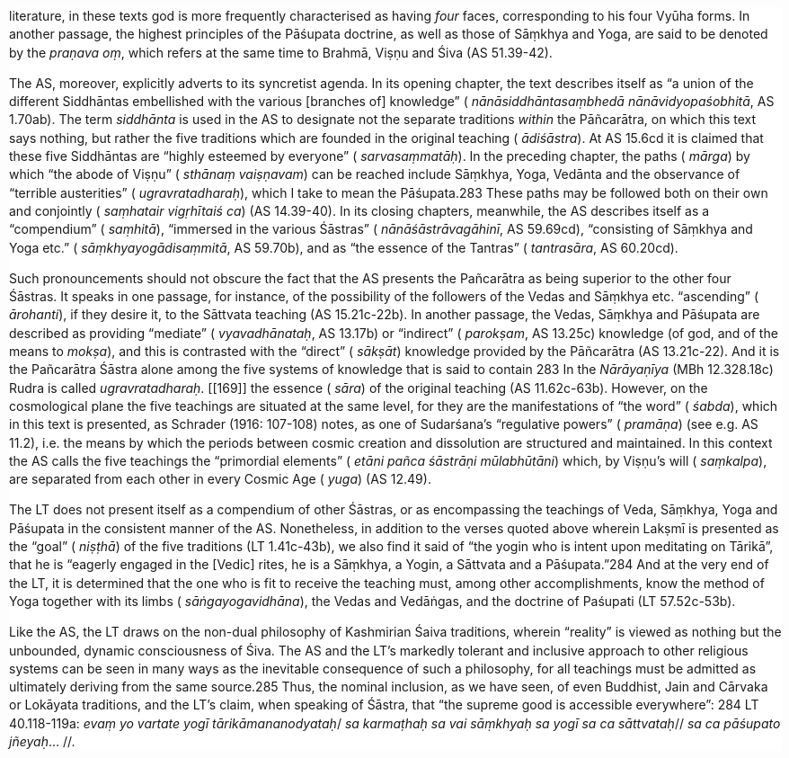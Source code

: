 [^280]: AS 60.17ab: *sāṃkhyayogavidhir yatra kārtsnyena paricintyate*/. Cf. the final *śloka* of the *Nārāyaṇīya* \(MBh 12.339.21\), in which Brahmā claims to have answered the preceding questions in conformity with Sāṃkhya and Yoga: *etat te kathitaṃ putra yathāvad anupṛcchataḥ*/ *sāṃkhyajñāne* *tathā yoge yathāvad anuvarṇitam*//. 

[^281]: The association of the doctrine of the “three impurities” with the Pāśupata is also made at AS 55.13-14. 

[^282]: AS 11.64c-65b: *sudarśanāhvayo yo ’sau saṃkalpo vaiṣṇavaḥ paraḥ*// *sa svayaṃ bibhide tena* *pañcadhā pañcavaktragaḥ*/. [[168]]

literature, in these texts god is more frequently characterised as having *four* faces, corresponding to his four Vyūha forms. In another passage, the highest principles of the Pāśupata doctrine, as well as those of Sāṃkhya and Yoga, are said to be denoted by the *praṇava* *oṃ*, which refers at the same time to Brahmā, Viṣṇu and Śiva \(AS 51.39-42\). 

The AS, moreover, explicitly adverts to its syncretist agenda. In its opening chapter, the text describes itself as “a union of the different Siddhāntas embellished with the various \[branches of\] knowledge” \( *nānāsiddhāntasaṃbhedā* *nānāvidyopaśobhitā*, AS 1.70ab\). The term *siddhānta* is used in the AS to designate not the separate traditions *within* the Pāñcarātra, on which this text says nothing, but rather the five traditions which are founded in the original teaching \( *ādiśāstra*\). At AS 15.6cd it is claimed that these five Siddhāntas are “highly esteemed by everyone” \( *sarvasaṃmatāḥ*\). In the preceding chapter, the paths \( *mārga*\) by which “the abode of Viṣṇu” \( *sthānaṃ vaiṣṇavam*\) can be reached include Sāṃkhya, Yoga, Vedānta and the observance of “terrible austerities” \( *ugravratadharaḥ*\), which I take to mean the Pāśupata.283 These paths may be followed both on their own and conjointly \( *saṃhatair vigṛhītaiś ca*\) \(AS 14.39-40\). In its closing chapters, meanwhile, the AS describes itself as a “compendium” \( *saṃhitā*\), “immersed in the various Śāstras” \( *nānāśāstrāvagāhinī*, AS 59.69cd\), “consisting of Sāṃkhya and Yoga etc.” \( *sāṃkhyayogādisaṃmitā*, AS 59.70b\), and as “the essence of the Tantras” \( *tantrasāra*, AS 60.20cd\). 

Such pronouncements should not obscure the fact that the AS presents the Pañcarātra as being superior to the other four Śāstras. It speaks in one passage, for instance, of the possibility of the followers of the Vedas and Sāṃkhya etc. “ascending” \( *ārohanti*\), if they desire it, to the Sāttvata teaching \(AS 15.21c-22b\). In another passage, the Vedas, Sāṃkhya and Pāśupata are described as providing “mediate” \( *vyavadhānataḥ*, AS 13.17b\) or “indirect” \( *parokṣam*, AS 13.25c\) knowledge \(of god, and of the means to *mokṣa*\), and this is contrasted with the “direct” \( *sākṣāt*\) knowledge provided by the Pāñcarātra \(AS 13.21c-22\). And it is the Pañcarātra Śāstra alone among the five systems of knowledge that is said to contain 283 In the *Nārāyaṇīya* \(MBh 12.328.18c\) Rudra is called *ugravratadharaḥ*. [[169]] the essence \( *sāra*\) of the original teaching \(AS 11.62c-63b\). However, on the cosmological plane the five teachings are situated at the same level, for they are the manifestations of “the word” \( *śabda*\), which in this text is presented, as Schrader \(1916: 107-108\) notes, as one of Sudarśana’s “regulative powers” \( *pramāṇa*\) \(see e.g. AS 11.2\), i.e. the means by which the periods between cosmic creation and dissolution are structured and maintained. In this context the AS calls the five teachings the “primordial elements” \( *etāni pañca śāstrāṇi mūlabhūtāni*\) which, by Viṣṇu’s will \( *saṃkalpa*\), are separated from each other in every Cosmic Age \( *yuga*\) \(AS 12.49\).

The LT does not present itself as a compendium of other Śāstras, or as encompassing the teachings of Veda, Sāṃkhya, Yoga and Pāśupata in the consistent manner of the AS. Nonetheless, in addition to the verses quoted above wherein Lakṣmī is presented as the “goal” \( *niṣṭhā*\) of the five traditions \(LT 1.41c-43b\), we also find it said of “the yogin who is intent upon meditating on Tārikā”, that he is “eagerly engaged in the \[Vedic\] rites, he is a Sāṃkhya, a Yogin, a Sāttvata and a Pāśupata.”284 And at the very end of the LT, it is determined that the one who is fit to receive the teaching must, among other accomplishments, know the method of Yoga together with its limbs \( *sāṅgayogavidhāna*\), the Vedas and Vedāṅgas, and the doctrine of Paśupati \(LT 57.52c-53b\). 

Like the AS, the LT draws on the non-dual philosophy of Kashmirian Śaiva traditions, wherein “reality” is viewed as nothing but the unbounded, dynamic consciousness of Śiva. The AS and the LT’s markedly tolerant and inclusive approach to other religious systems can be seen in many ways as the inevitable consequence of such a philosophy, for all teachings must be admitted as ultimately deriving from the same source.285 Thus, the nominal inclusion, as we have seen, of even Buddhist, Jain and Cārvaka or Lokāyata traditions, and the LT’s claim, when speaking of Śāstra, that “the supreme good is accessible everywhere”: 284 LT 40.118-119a: *evaṃ yo vartate yogī tārikāmananodyataḥ*/ *sa karmaṭhaḥ sa vai sāṃkhyaḥ sa* *yogī sa ca sāttvataḥ*// *sa ca pāśupato jñeyaḥ*… //. 


[^267]: MBh 12.336.76abcd: *evam ekaṃ sāṃkhyayogaṃ vedāraṇyakam eva ca*/ *parasparaṅgāny etāni pañcarātraṃ ca kathyate*//. [[162]]
[^268]: See Granoff \(1992: 287 n. 5\), who writes: “On the basis of a limited acquaintance with the Pāñcarātra, I would suspect that the tolerance for other groups displayed in the Northern Śaiva Tantras is not a feature of the Pāñcaratra, which is far more typical of medieval Indian religion in its hostility to the scripture of other groups.” 
[^269]: *Svacchandatantra* 5.44c-45b: *sāṃkhyaṃ yogaṃ pāñcarātraṃ vedāṃś caiva na nindayet*// *yataḥ śivodbhavāḥ sarve hy apavargaphalapradāḥ*/. 
[^270]: TĀ 35.36. Abhinavagupta \(TĀ 35.30-37\) argues that the single tradition called ‘Kula’ presents itself in various ways in accordance with the diversity among its followers. 
[^271]: ĀP 98.5-7: *tathā tatraiva bhagavān rudraḥ prastutaśaivādyāgamānāṃ svayam eva vedabāhyatvaṃ* *vedamārgāpabhraṣṭajanādhikāritvaṃ tad vyāmohaikaprayojanatāṃ ca darśayati*. 
[^272]: *Śrībhāṣya* on *sūtra* 2.2.35 \(327.22-23\): *kapilakaṇādasugatārhatamatānām asāmañjasyāt *\(corr. *asāmaṃjasyāt*\) *vedabāhyatvāc ca niśśreyasārthibhir anādaraṇīyatvam uktam.*
[^273]: *Śrībhāṣya* on *sūtra* 2.2.16 \(315.19-20\): *kapilapakṣasya śrutinyāyavirodhaparityaktasyāpi satkāryavādādinā kvacid aṃśe vaidikaiḥ parigraho ’sti.*[[163]]
[^274]: It is notable that in his remarks on *sūtra* 2.2.42, when commenting on MBh 12.326.100 \( *idaṃ**mahopaniṣadaṃ caturvedasamanvitam*/ *sāṃkhyayogakṛtaṃ tena pañcarātrānuśabditam*\), Rāmānuja identifies the terms ‘Sāṃkhya’ and ‘Yoga’ as referring to, respectively, the yoga of knowledge \( *jñānayoga*\) and the yoga of action \( *karmayoga*\). He cites the *Bhagavadgītā* \(3.3cd\) in support of this \( *Śrībhāṣya* 333.11-12\). Conversely, in his comments on *sūtra* s 2.2.1-2.2.9, Rāmānuja explicitly identifies ‘Sāṃkhya’ with the *Sāṃkhyakārikā*, from which he quotes a number of times. The question as to “which” Sāṃkhya Rāmānuja is referring in his commentary on 2.2.42 is beyond the scope of the present work, but suffice to say that it should not necessarily be assumed that he intends the ‘Sāṃkhya’ of the *Sāṃkhyakārikā * and its commentaries. 
[^275]: *Śrībhāṣya* \(334.16-18\): *sāṅkhyaṃ ca yogaś ca sāṅkhyayogam, vedāś cāraṇyakāni ca vedāraṇyakam, parasparāṅgāny etāni, ekatattvapratipādanaparatayaikībhūtāni ekaṃ paṃcarātram iti kathyate*. Note that Rāmānuja takes *vedāraṇyakam* here to be a *samāhāradvandva* compound. As is indicated in my above reading of MBh 12.336.76, I take *vedāraṇyakam* in the *Nārāyaṇīya* to be a *tatpuruṣa* compound. This, I believe, is supported by MBh 12.331.2-3, where we find \(at 3c\) a reference to “the Āraṇyaka from the Vedas” \( *āraṇyakaṃ ca vedebhyaḥ*\). The context here implies that the Āraṇyaka is the best part of the Vedas. [[164]]
[^276]: *Śrībhāṣya * on *sūtra* 2.2.42 \(334.5-6\): * tattantrābhihitapradhānapuruṣapaśupatiprabhṛtitattvasya vedāntavedyaparabrahmabhūtanārāyaṇātmakatayaiva *\[corr. *nārāyaṇatmakatayaiva*\] * vastutvam abhyupagamanīyam*. 
[^279]: AS 7.1: *anyūnānatiriktaṃ yad guṇasāmyaṃ tamomayam*/ *tat sāṃkhyair jagato mūlaṃ prakṛtiś* *ceti kathyate*//. [[167]]
[^285]: Non-Saiddhāntika Śaiva philosophers such as Abhinavagupta avoided the potential relativism of the claim that all Śāstras are valid because they are all manifestations of Śiva’s consciousness by employing a variety of arguments which attempted to justify the ordering of God’s revelation into a hierarchy \(see e.g. Hanneder 1998\). There is no such systematic presentation in the AS or the LT. [[170]]
[^286]: Numerous passages from this work are also incorporated into the LT \(see Sanderson 2001: 36 n. 46\). 
[^287]: The SpPr, the printed edition of which runs only to 58 pages, quotes directly from other texts 222 times, with over 40 different works cited. Bhagavadutpala states in the introductory section that the philosophical viewpoint \( *darśana*\) of the *Spandakārikā*, on which he is commentating, is non-dual \( *advaita*\). This viewpoint is “its own system” \( *idaṃ darśanaṃ svatantram*\), writes Bhagavadutpala, and all Śāstras which teach non-dualism conform with it \( *sarvaśāstrasamudbhūtaṃ* *cādvaitapratipādakatvaṃ nirbādham eva*, SpPr 6.10-11\). 
[^288]: See Yāmuna’s, Rāmānuja’s, and Vedāntadeśika’s quotation of MBh 12.326.100cd at, respectively, ĀP 107.1-2, *Śrībhāṣya* 333.8-9, and PRR 2.8-10: *idaṃ mahopaniṣadaṃ caturvedasamanvitam*/ *sāṃkhyayogakṛtāntena pañcarātrānuśabditam*//. MBh 12.326.100cd reads: *sāṃkhyayogakṛtaṃ tena* *pañcarātrānuśabditam* //. [[172]]
[^290]: According to Krishnamacharya \(1986: 106\), the editor of the revised edition of the AS, verses 15-16 are omitted in one manuscript. In these verses *vāstuveda*, *dhanurveda*, *gāndharva* and *āyurveda* are listed as four of the five Upavedas, and it is claimed that there are 21 divisions in total. These verses may be a later interpolation, and they pose something of a problem in that if there are indeed five Upavedas, then Itihāsa and Purāṇa \(at 14a\) must count together as one, but if this is the case then the AS only enumerates 20 divisions as opposed to 21. It is possible that a re-worker may have identified *arthāḥ* at AS 12.13a as referring to the *Arthaśāstra*. [[173]]